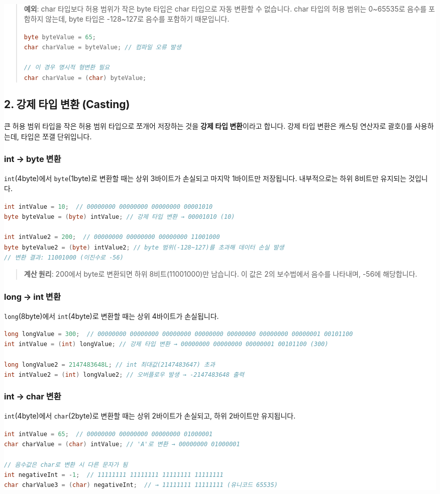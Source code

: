 > **예외**: char 타입보다 허용 범위가 작은 byte 타입은 char 타입으로 자동 변환할 수 없습니다. char 타입의 허용 범위는 0~65535로 음수를 포함하지 않는데, byte 타입은 -128~127로 음수를 포함하기 때문입니다.
> ```java
> byte byteValue = 65;
> char charValue = byteValue; // 컴파일 오류 발생
> 
> // 이 경우 명시적 형변환 필요
> char charValue = (char) byteValue;
> ```

## 2. 강제 타입 변환 (Casting)

큰 허용 범위 타입을 작은 허용 범위 타입으로 쪼개어 저장하는 것을 **강제 타입 변환**이라고 합니다. 강제 타입 변환은 캐스팅 연산자로 괄호()를 사용하는데, 타입은 쪼갤 단위입니다.

### int → byte 변환

`int`(4byte)에서 `byte`(1byte)로 변환할 때는 상위 3바이트가 손실되고 마지막 1바이트만 저장됩니다. 내부적으로는 하위 8비트만 유지되는 것입니다.

```java
int intValue = 10;  // 00000000 00000000 00000000 00001010
byte byteValue = (byte) intValue; // 강제 타입 변환 → 00001010 (10)

int intValue2 = 200;  // 00000000 00000000 00000000 11001000
byte byteValue2 = (byte) intValue2; // byte 범위(-128~127)를 초과해 데이터 손실 발생
// 변환 결과: 11001000 (이진수로 -56)
```

> **계산 원리**: 200에서 byte로 변환되면 하위 8비트(11001000)만 남습니다. 이 값은 2의 보수법에서 음수를 나타내며, -56에 해당합니다.

### long → int 변환

`long`(8byte)에서 `int`(4byte)로 변환할 때는 상위 4바이트가 손실됩니다.

```java
long longValue = 300;  // 00000000 00000000 00000000 00000000 00000000 00000000 00000001 00101100
int intValue = (int) longValue; // 강제 타입 변환 → 00000000 00000000 00000001 00101100 (300)

long longValue2 = 2147483648L; // int 최대값(2147483647) 초과
int intValue2 = (int) longValue2; // 오버플로우 발생 → -2147483648 출력
```

### int → char 변환

`int`(4byte)에서 `char`(2byte)로 변환할 때는 상위 2바이트가 손실되고, 하위 2바이트만 유지됩니다.

```java
int intValue = 65;  // 00000000 00000000 00000000 01000001
char charValue = (char) intValue; // 'A'로 변환 → 00000000 01000001

// 음수값은 char로 변환 시 다른 문자가 됨
int negativeInt = -1;  // 11111111 11111111 11111111 11111111
char charValue3 = (char) negativeInt;  // → 11111111 11111111 (유니코드 65535)
```
